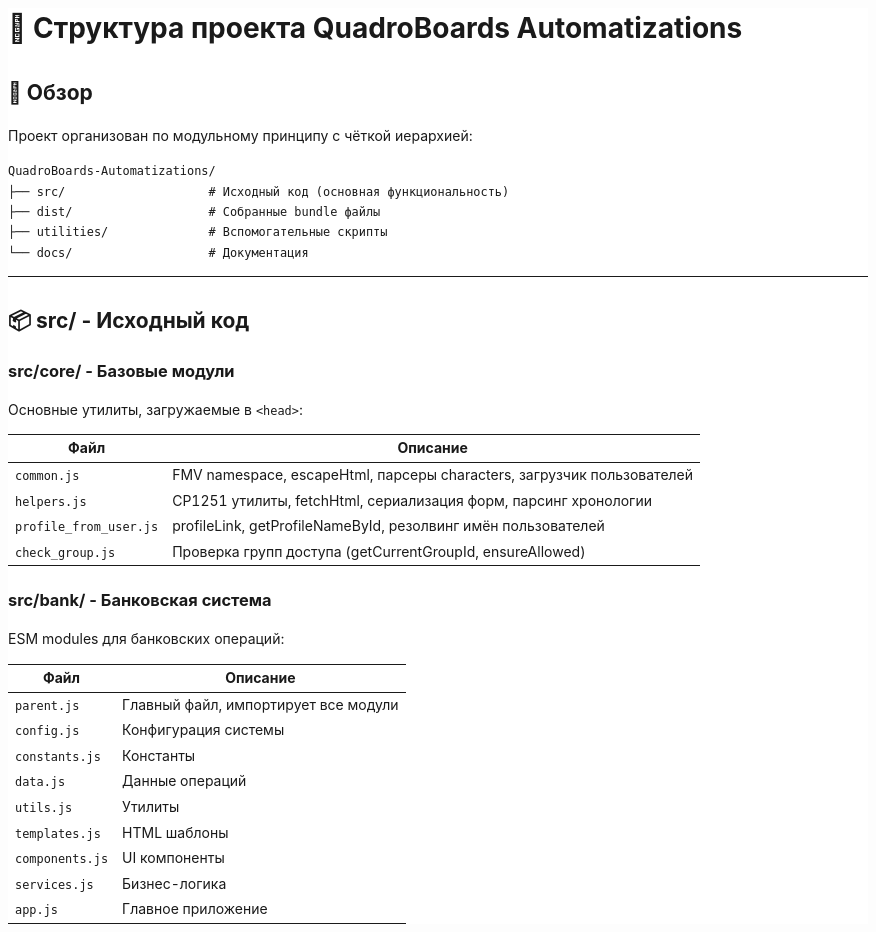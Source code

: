 # 📁 Структура проекта QuadroBoards Automatizations

## 🎯 Обзор

Проект организован по модульному принципу с чёткой иерархией:

```
QuadroBoards-Automatizations/
├── src/                    # Исходный код (основная функциональность)
├── dist/                   # Собранные bundle файлы
├── utilities/              # Вспомогательные скрипты
└── docs/                   # Документация
```

---

## 📦 src/ - Исходный код

### src/core/ - Базовые модули
Основные утилиты, загружаемые в `<head>`:

| Файл | Описание |
|------|----------|
| `common.js` | FMV namespace, escapeHtml, парсеры characters, загрузчик пользователей |
| `helpers.js` | CP1251 утилиты, fetchHtml, сериализация форм, парсинг хронологии |
| `profile_from_user.js` | profileLink, getProfileNameById, резолвинг имён пользователей |
| `check_group.js` | Проверка групп доступа (getCurrentGroupId, ensureAllowed) |

### src/bank/ - Банковская система
ESM modules для банковских операций:

| Файл | Описание |
|------|----------|
| `parent.js` | Главный файл, импортирует все модули |
| `config.js` | Конфигурация системы |
| `constants.js` | Константы |
| `data.js` | Данные операций |
| `utils.js` | Утилиты |
| `templates.js` | HTML шаблоны |
| `components.js` | UI компоненты |
| `services.js` | Бизнес-логика |
| `app.js` | Главное приложение |
